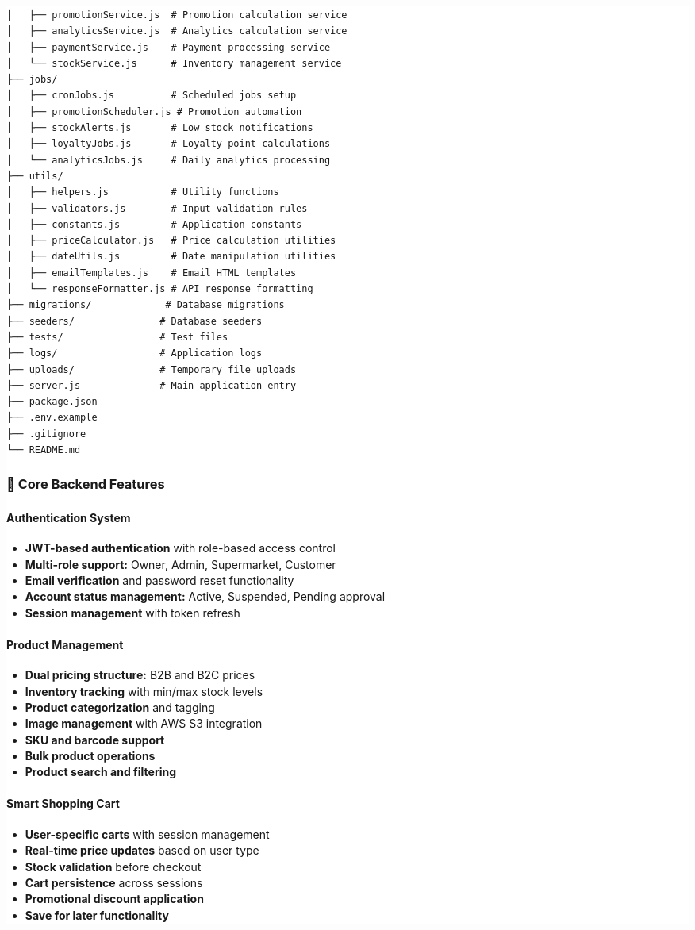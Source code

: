 ```
│   ├── promotionService.js  # Promotion calculation service
│   ├── analyticsService.js  # Analytics calculation service
│   ├── paymentService.js    # Payment processing service
│   └── stockService.js      # Inventory management service
├── jobs/
│   ├── cronJobs.js          # Scheduled jobs setup
│   ├── promotionScheduler.js # Promotion automation
│   ├── stockAlerts.js       # Low stock notifications
│   ├── loyaltyJobs.js       # Loyalty point calculations
│   └── analyticsJobs.js     # Daily analytics processing
├── utils/
│   ├── helpers.js           # Utility functions
│   ├── validators.js        # Input validation rules
│   ├── constants.js         # Application constants
│   ├── priceCalculator.js   # Price calculation utilities
│   ├── dateUtils.js         # Date manipulation utilities
│   ├── emailTemplates.js    # Email HTML templates
│   └── responseFormatter.js # API response formatting
├── migrations/             # Database migrations
├── seeders/               # Database seeders
├── tests/                 # Test files
├── logs/                  # Application logs
├── uploads/               # Temporary file uploads
├── server.js              # Main application entry
├── package.json
├── .env.example
├── .gitignore
└── README.md
```

### 🔧 **Core Backend Features**

#### **Authentication System**
- **JWT-based authentication** with role-based access control
- **Multi-role support:** Owner, Admin, Supermarket, Customer
- **Email verification** and password reset functionality
- **Account status management:** Active, Suspended, Pending approval
- **Session management** with token refresh

#### **Product Management**
- **Dual pricing structure:** B2B and B2C prices
- **Inventory tracking** with min/max stock levels
- **Product categorization** and tagging
- **Image management** with AWS S3 integration
- **SKU and barcode support**
- **Bulk product operations**
- **Product search and filtering**

#### **Smart Shopping Cart**
- **User-specific carts** with session management
- **Real-time price updates** based on user type
- **Stock validation** before checkout
- **Cart persistence** across sessions
- **Promotional discount application**
- **Save for later functionality**
